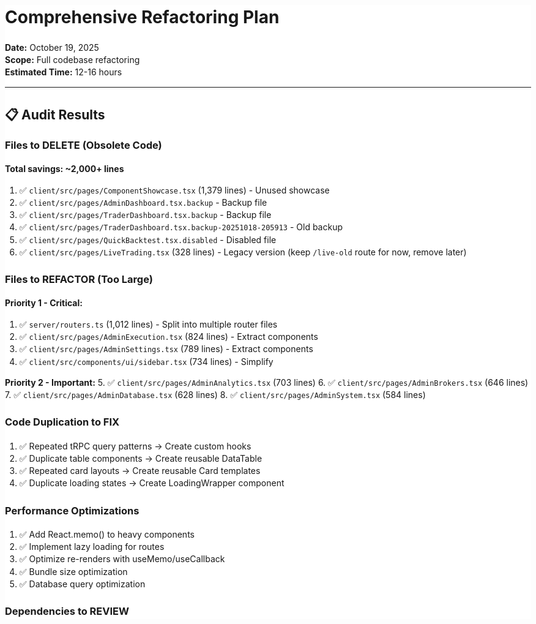 # Comprehensive Refactoring Plan

**Date:** October 19, 2025  
**Scope:** Full codebase refactoring  
**Estimated Time:** 12-16 hours

---

## 📋 Audit Results

### Files to DELETE (Obsolete Code)

**Total savings: ~2,000+ lines**

1. ✅ `client/src/pages/ComponentShowcase.tsx` (1,379 lines) - Unused showcase
2. ✅ `client/src/pages/AdminDashboard.tsx.backup` - Backup file
3. ✅ `client/src/pages/TraderDashboard.tsx.backup` - Backup file
4. ✅ `client/src/pages/TraderDashboard.tsx.backup-20251018-205913` - Old backup
5. ✅ `client/src/pages/QuickBacktest.tsx.disabled` - Disabled file
6. ✅ `client/src/pages/LiveTrading.tsx` (328 lines) - Legacy version (keep `/live-old` route for now, remove later)

### Files to REFACTOR (Too Large)

**Priority 1 - Critical:**
1. ✅ `server/routers.ts` (1,012 lines) - Split into multiple router files
2. ✅ `client/src/pages/AdminExecution.tsx` (824 lines) - Extract components
3. ✅ `client/src/pages/AdminSettings.tsx` (789 lines) - Extract components
4. ✅ `client/src/components/ui/sidebar.tsx` (734 lines) - Simplify

**Priority 2 - Important:**
5. ✅ `client/src/pages/AdminAnalytics.tsx` (703 lines)
6. ✅ `client/src/pages/AdminBrokers.tsx` (646 lines)
7. ✅ `client/src/pages/AdminDatabase.tsx` (628 lines)
8. ✅ `client/src/pages/AdminSystem.tsx` (584 lines)

### Code Duplication to FIX

1. ✅ Repeated tRPC query patterns → Create custom hooks
2. ✅ Duplicate table components → Create reusable DataTable
3. ✅ Repeated card layouts → Create reusable Card templates
4. ✅ Duplicate loading states → Create LoadingWrapper component

### Performance Optimizations

1. ✅ Add React.memo() to heavy components
2. ✅ Implement lazy loading for routes
3. ✅ Optimize re-renders with useMemo/useCallback
4. ✅ Bundle size optimization
5. ✅ Database query optimization

### Dependencies to REVIEW

